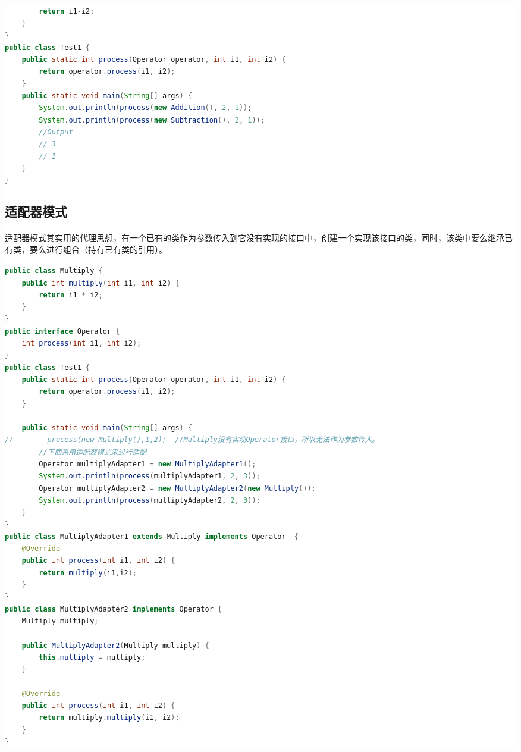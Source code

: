 ```java
        return i1-i2;
    }
}
public class Test1 {
    public static int process(Operator operator, int i1, int i2) {
        return operator.process(i1, i2);
    }
    public static void main(String[] args) {
        System.out.println(process(new Addition(), 2, 1));
        System.out.println(process(new Subtraction(), 2, 1));
        //Output
        // 3
        // 1
    }
}
```



## 适配器模式

适配器模式其实用的代理思想，有一个已有的类作为参数传入到它没有实现的接口中，创建一个实现该接口的类，同时，该类中要么继承已有类，要么进行组合（持有已有类的引用）。

```java
public class Multiply {
    public int multiply(int i1, int i2) {
        return i1 * i2;
    }
}
public interface Operator {
    int process(int i1, int i2);
}
public class Test1 {
    public static int process(Operator operator, int i1, int i2) {
        return operator.process(i1, i2);
    }

    public static void main(String[] args) {
//        process(new Multiply(),1,2);  //Multiply没有实现Operator接口，所以无法作为参数传入。
        //下面采用适配器模式来进行适配
        Operator multiplyAdapter1 = new MultiplyAdapter1();
        System.out.println(process(multiplyAdapter1, 2, 3));
        Operator multiplyAdapter2 = new MultiplyAdapter2(new Multiply());
        System.out.println(process(multiplyAdapter2, 2, 3));
    }
}
public class MultiplyAdapter1 extends Multiply implements Operator  {
    @Override
    public int process(int i1, int i2) {
        return multiply(i1,i2);
    }
}
public class MultiplyAdapter2 implements Operator {
    Multiply multiply;

    public MultiplyAdapter2(Multiply multiply) {
        this.multiply = multiply;
    }

    @Override
    public int process(int i1, int i2) {
        return multiply.multiply(i1, i2);
    }
}
```